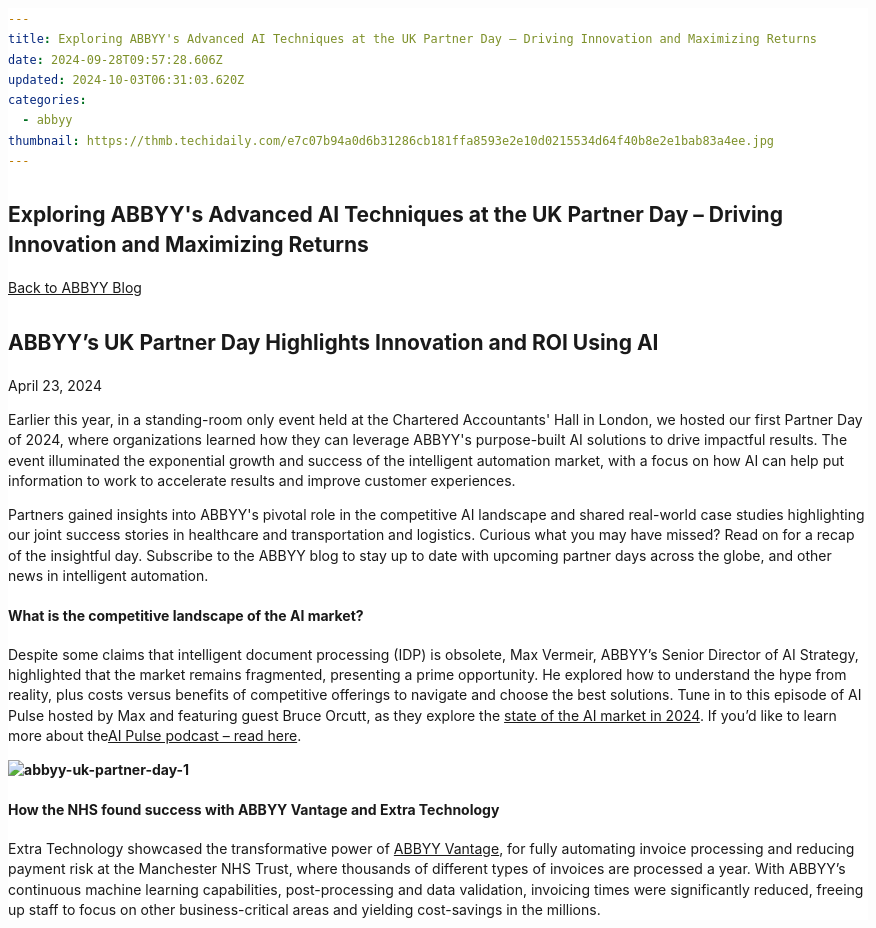 ```yaml
---
title: Exploring ABBYY's Advanced AI Techniques at the UK Partner Day – Driving Innovation and Maximizing Returns
date: 2024-09-28T09:57:28.606Z
updated: 2024-10-03T06:31:03.620Z
categories:
  - abbyy
thumbnail: https://thmb.techidaily.com/e7c07b94a0d6b31286cb181ffa8593e2e10d0215534d64f40b8e2e1bab83a4ee.jpg
---
```


## Exploring ABBYY's Advanced AI Techniques at the UK Partner Day – Driving Innovation and Maximizing Returns

[Back to ABBYY Blog](https://tools.techidaily.com/abbyy/products/)

## ABBYY’s UK Partner Day Highlights Innovation and ROI Using AI

April 23, 2024

Earlier this year, in a standing-room only event held at the Chartered Accountants' Hall in London, we hosted our first Partner Day of 2024, where organizations learned how they can leverage ABBYY's purpose-built AI solutions to drive impactful results. The event illuminated the exponential growth and success of the intelligent automation market, with a focus on how AI can help put information to work to accelerate results and improve customer experiences.

Partners gained insights into ABBYY's pivotal role in the competitive AI landscape and shared real-world case studies highlighting our joint success stories in healthcare and transportation and logistics. Curious what you may have missed? Read on for a recap of the insightful day. Subscribe to the ABBYY blog to stay up to date with upcoming partner days across the globe, and other news in intelligent automation. 

#### What is the competitive landscape of the AI market? 

Despite some claims that intelligent document processing (IDP) is obsolete, Max Vermeir, ABBYY’s Senior Director of AI Strategy, highlighted that the market remains fragmented, presenting a prime opportunity. He explored how to understand the hype from reality, plus costs versus benefits of competitive offerings to navigate and choose the best solutions. Tune in to this episode of AI Pulse hosted by Max and featuring guest Bruce Orcutt, as they explore the [state of the AI market in 2024](https://www.youtube.com/watch?v=bT0%5Fw7Av5kg&list=PLcawcg-HXtXeE7L%5FeP5yIE8vg64jhaUXj). If you’d like to learn more about the[AI Pulse podcast – read here](https://tools.techidaily.com/abbyy/products/). 

**![abbyy-uk-partner-day-1](https://content.abbyy.com/-/media/project/abbyy/abbyy/insights/blog/abbyy-uk-partner-day/abbyy-partner-day-uk-2024_1.jpg)** 

#### How the NHS found success with ABBYY Vantage and Extra Technology 

Extra Technology showcased the transformative power of [ABBYY Vantage](https://tools.techidaily.com/abbyy/products/), for fully automating invoice processing and reducing payment risk at the Manchester NHS Trust, where thousands of different types of invoices are processed a year. With ABBYY’s continuous machine learning capabilities, post-processing and data validation, invoicing times were significantly reduced, freeing up staff to focus on other business-critical areas and yielding cost-savings in the millions. 
